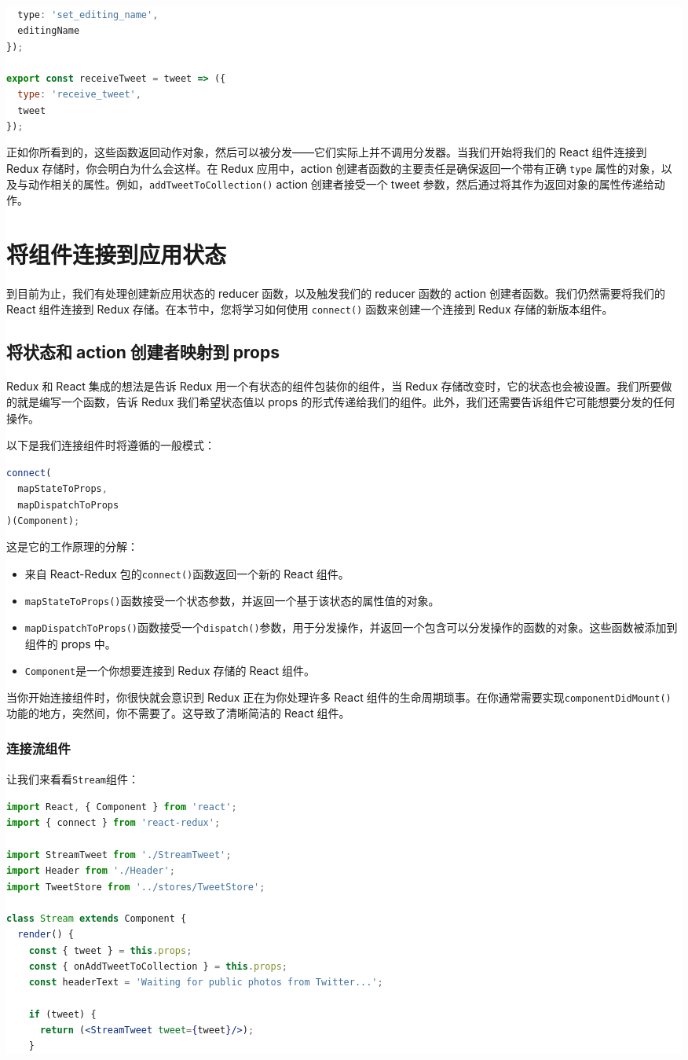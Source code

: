 ```jsx
  type: 'set_editing_name',
  editingName
});

export const receiveTweet = tweet => ({
  type: 'receive_tweet',
  tweet
});
```

正如你所看到的，这些函数返回动作对象，然后可以被分发——它们实际上并不调用分发器。当我们开始将我们的 React 组件连接到 Redux 存储时，你会明白为什么会这样。在 Redux 应用中，action 创建者函数的主要责任是确保返回一个带有正确 `type` 属性的对象，以及与动作相关的属性。例如，`addTweetToCollection()` action 创建者接受一个 tweet 参数，然后通过将其作为返回对象的属性传递给动作。

# 将组件连接到应用状态

到目前为止，我们有处理创建新应用状态的 reducer 函数，以及触发我们的 reducer 函数的 action 创建者函数。我们仍然需要将我们的 React 组件连接到 Redux 存储。在本节中，您将学习如何使用 `connect()` 函数来创建一个连接到 Redux 存储的新版本组件。

## 将状态和 action 创建者映射到 props

Redux 和 React 集成的想法是告诉 Redux 用一个有状态的组件包装你的组件，当 Redux 存储改变时，它的状态也会被设置。我们所要做的就是编写一个函数，告诉 Redux 我们希望状态值以 props 的形式传递给我们的组件。此外，我们还需要告诉组件它可能想要分发的任何操作。

以下是我们连接组件时将遵循的一般模式：

```jsx
connect(
  mapStateToProps,
  mapDispatchToProps
)(Component);
```

这是它的工作原理的分解：

+   来自 React-Redux 包的`connect()`函数返回一个新的 React 组件。

+   `mapStateToProps()`函数接受一个状态参数，并返回一个基于该状态的属性值的对象。

+   `mapDispatchToProps()`函数接受一个`dispatch()`参数，用于分发操作，并返回一个包含可以分发操作的函数的对象。这些函数被添加到组件的 props 中。

+   `Component`是一个你想要连接到 Redux 存储的 React 组件。

当你开始连接组件时，你很快就会意识到 Redux 正在为你处理许多 React 组件的生命周期琐事。在你通常需要实现`componentDidMount()`功能的地方，突然间，你不需要了。这导致了清晰简洁的 React 组件。

### 连接流组件

让我们来看看`Stream`组件：

```jsx
import React, { Component } from 'react';
import { connect } from 'react-redux';

import StreamTweet from './StreamTweet';
import Header from './Header';
import TweetStore from '../stores/TweetStore';

class Stream extends Component {
  render() {
    const { tweet } = this.props;
    const { onAddTweetToCollection } = this.props;
    const headerText = 'Waiting for public photos from Twitter...';

    if (tweet) {
      return (<StreamTweet tweet={tweet}/>);
    }
```